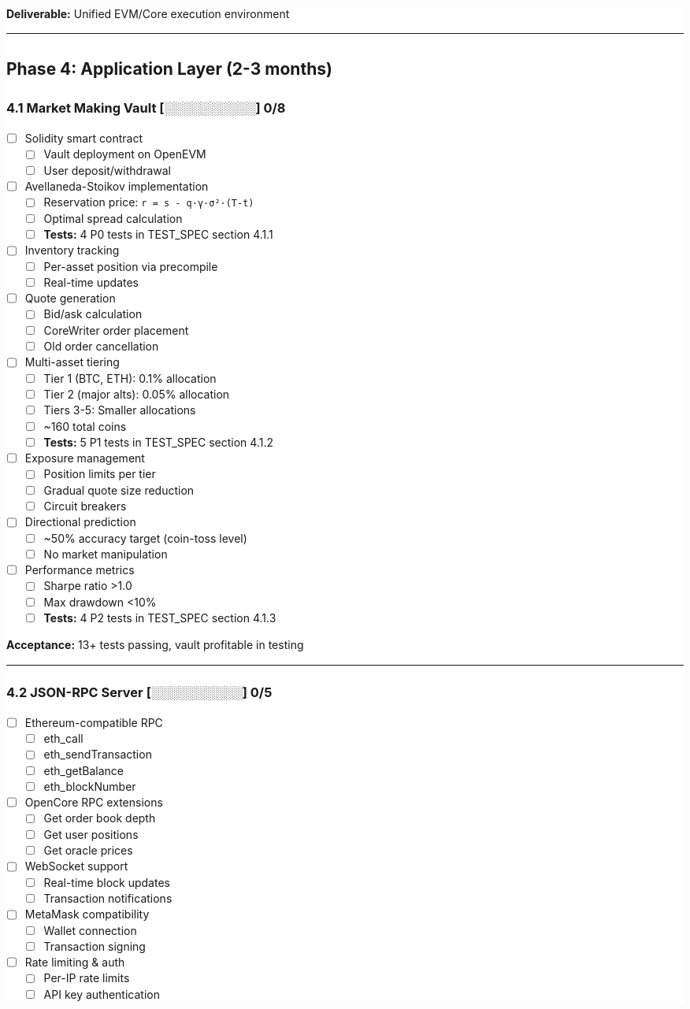 **Deliverable:** Unified EVM/Core execution environment

---

## **Phase 4: Application Layer** (2-3 months)

### **4.1 Market Making Vault** [░░░░░░░░░░] 0/8

- [ ] Solidity smart contract
  - [ ] Vault deployment on OpenEVM
  - [ ] User deposit/withdrawal
- [ ] Avellaneda-Stoikov implementation
  - [ ] Reservation price: `r = s - q·γ·σ²·(T-t)`
  - [ ] Optimal spread calculation
  - [ ] **Tests:** 4 P0 tests in TEST_SPEC section 4.1.1
- [ ] Inventory tracking
  - [ ] Per-asset position via precompile
  - [ ] Real-time updates
- [ ] Quote generation
  - [ ] Bid/ask calculation
  - [ ] CoreWriter order placement
  - [ ] Old order cancellation
- [ ] Multi-asset tiering
  - [ ] Tier 1 (BTC, ETH): 0.1% allocation
  - [ ] Tier 2 (major alts): 0.05% allocation
  - [ ] Tiers 3-5: Smaller allocations
  - [ ] ~160 total coins
  - [ ] **Tests:** 5 P1 tests in TEST_SPEC section 4.1.2
- [ ] Exposure management
  - [ ] Position limits per tier
  - [ ] Gradual quote size reduction
  - [ ] Circuit breakers
- [ ] Directional prediction
  - [ ] ~50% accuracy target (coin-toss level)
  - [ ] No market manipulation
- [ ] Performance metrics
  - [ ] Sharpe ratio >1.0
  - [ ] Max drawdown <10%
  - [ ] **Tests:** 4 P2 tests in TEST_SPEC section 4.1.3

**Acceptance:** 13+ tests passing, vault profitable in testing

---

### **4.2 JSON-RPC Server** [░░░░░░░░░░] 0/5

- [ ] Ethereum-compatible RPC
  - [ ] eth_call
  - [ ] eth_sendTransaction
  - [ ] eth_getBalance
  - [ ] eth_blockNumber
- [ ] OpenCore RPC extensions
  - [ ] Get order book depth
  - [ ] Get user positions
  - [ ] Get oracle prices
- [ ] WebSocket support
  - [ ] Real-time block updates
  - [ ] Transaction notifications
- [ ] MetaMask compatibility
  - [ ] Wallet connection
  - [ ] Transaction signing
- [ ] Rate limiting & auth
  - [ ] Per-IP rate limits
  - [ ] API key authentication
